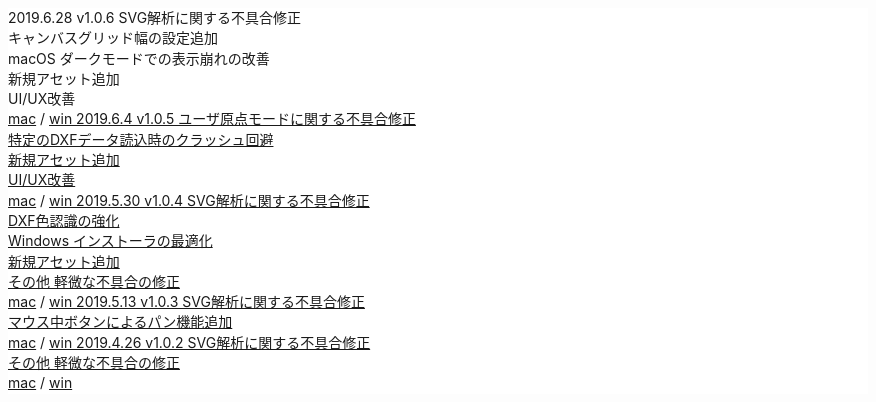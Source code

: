 <tr>
<td align="left">2019.6.28</td>
<td align="left">v1.0.6</td>
<td align="left">SVG解析に関する不具合修正<br>キャンバスグリッド幅の設定追加<br>macOS ダークモードでの表示崩れの改善<br>新規アセット追加<br>UI/UX改善<br></td>
<td align="left">
<a href="https://download.smartdiys.com/smartdiyscreator/offline_installer/v1.0.6/SmartDIYsCreator_offline_installer_mac-v1.0.6.dmg">mac</a>
/
<a href="https://download.smartdiys.com/smartdiyscreator/offline_installer/v1.0.6/SmartDIYsCreator_offline_installer_win-v1.0.6.exe">win</td>
</tr>

<tr>
<td align="left">2019.6.4</td>
<td align="left">v1.0.5</td>
<td align="left">ユーザ原点モードに関する不具合修正<br>特定のDXFデータ読込時のクラッシュ回避<br>新規アセット追加<br>UI/UX改善<br></td>
<td align="left">
<a href="https://download.smartdiys.com/smartdiyscreator/offline_installer/v1.0.5/SmartDIYsCreator_offline_installer_mac-v1.0.5.dmg">mac</a>
/
<a href="https://download.smartdiys.com/smartdiyscreator/offline_installer/v1.0.5/SmartDIYsCreator_offline_installer_win-v1.0.5.exe">win</td>
</tr>

<tr>
<td align="left">2019.5.30</td>
<td align="left">v1.0.4</td>
<td align="left">SVG解析に関する不具合修正<br>DXF色認識の強化<br>Windows インストーラの最適化<br>新規アセット追加<br>その他 軽微な不具合の修正<br></td>
<td align="left">
<a href="https://download.smartdiys.com/smartdiyscreator/offline_installer/v1.0.4/SmartDIYsCreator_offline_installer_mac-v1.0.4.dmg">mac</a>
/
<a href="https://download.smartdiys.com/smartdiyscreator/offline_installer/v1.0.4/SmartDIYsCreator_offline_installer_win-v1.0.4.exe">win</td>
</tr>

<tr>
<td align="left">2019.5.13</td>
<td align="left">v1.0.3</td>
<td align="left">SVG解析に関する不具合修正<br>マウス中ボタンによるパン機能追加<br></td>
<td align="left">
<a href="https://download.smartdiys.com/smartdiyscreator/offline_installer/v1.0.3/SmartDIYsCreator_offline_installer_mac-v1.0.3.dmg">mac</a>
/
<a href="https://download.smartdiys.com/smartdiyscreator/offline_installer/v1.0.3/SmartDIYsCreator_offline_installer_win-v1.0.3.exe">win</td>
</tr>

<tr>
<td align="left">2019.4.26</td>
<td align="left">v1.0.2</td>
<td align="left">SVG解析に関する不具合修正<br>その他 軽微な不具合の修正<br></td>
<td align="left">
<a href="https://download.smartdiys.com/smartdiyscreator/offline_installer/v1.0.2/SmartDIYsCreator_offline_installer_mac-v1.0.2.dmg">mac</a>
/
<a href="https://download.smartdiys.com/smartdiyscreator/offline_installer/v1.0.2/SmartDIYsCreator_offline_installer_win-v1.0.2.exe">win</td>
</tr>
